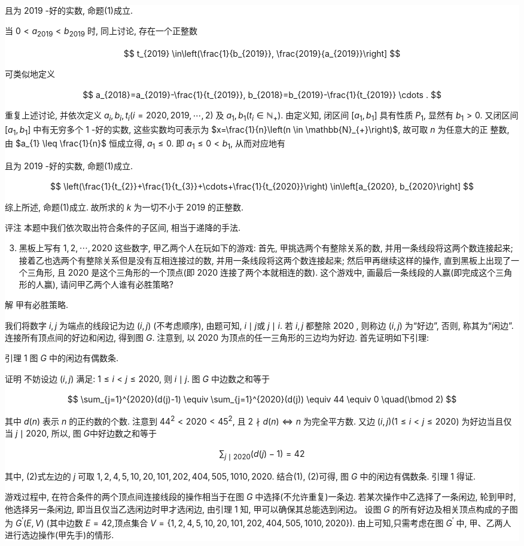 且为 2019 -好的实数, 命题(1)成立.

当 $0<a_{2019}<b_{2019}$ 时, 同上讨论, 存在一个正整数

$$
t_{2019} \in\left(\frac{1}{b_{2019}}, \frac{2019}{a_{2019}}\right]
$$

可类似地定义

$$
a_{2018}=a_{2019}-\frac{1}{t_{2019}}, b_{2018}=b_{2019}-\frac{1}{t_{2019}} \cdots .
$$

重复上述讨论, 并依次定义 $a_{i}, b_{i}, t_{i}(i=2020,2019, \cdots, 2)$ 及 $a_{1}, b_{1}\left(t_{i} \in \mathbb{N}_{+}\right)$. 由定义知, 闭区间 $\left[a_{1}, b_{1}\right]$ 具有性质 $P_{1}$, 显然有 $b_{1}>0$. 又闭区间 $\left[a_{1}, b_{1}\right]$ 中有无穷多个 1 -好的实数, 这些实数均可表示为 $x=\frac{1}{n}\left(n \in \mathbb{N}_{+}\right)$, 故可取 $n$ 为任意大的正
整数, 由 $a_{1} \leq \frac{1}{n}$ 恒成立得, $a_{1} \leq 0$. 即 $a_{1} \leq 0<b_{1}$, 从而对应地有

且为 2019 -好的实数, 命题(1)成立.

$$
\left(\frac{1}{t_{2}}+\frac{1}{t_{3}}+\cdots+\frac{1}{t_{2020}}\right) \in\left[a_{2020}, b_{2020}\right]
$$

综上所述, 命题(1)成立. 故所求的 $k$ 为一切不小于 2019 的正整数.

评注 本题中我们依次取出符合条件的子区间, 相当于递降的手法.

3. 黑板上写有 $1,2, \cdots, 2020$ 这些数字, 甲乙两个人在玩如下的游戏: 首先, 甲挑选两个有整除关系的数, 并用一条线段将这两个数连接起来; 接着乙也选两个有整除关系但是没有互相连接过的数, 并用一条线段将这两个数连接起来; 然后甲再继续这样的操作, 直到黑板上出现了一个三角形, 且 2020 是这个三角形的一个顶点(即 2020 连接了两个本就相连的数). 这个游戏中, 画最后一条线段的人赢(即完成这个三角形的人赢), 请问甲乙两个人谁有必胜策略?

解 甲有必胜策略.

我们将数字 $i, j$ 为端点的线段记为边 $(i, j)$ (不考虑顺序), 由题可知, $i \mid j$或 $j \mid i$. 若 $i, j$ 都整除 2020 , 则称边 $(i, j)$ 为“好边”, 否则, 称其为“闲边”. 连接所有顶点间的好边和闲边, 得到图 $G$. 注意到, 以 2020 为顶点的任一三角形的三边均为好边. 首先证明如下引理:

引理 1 图 $G$ 中的闲边有偶数条.

证明 不妨设边 $(i, j)$ 满足: $1 \leq i<j \leq 2020$, 则 $i \mid j$. 图 $G$ 中边数之和等于

$$
\sum_{j=1}^{2020}(d(j)-1) \equiv \sum_{j=1}^{2020}(d(j)) \equiv 44 \equiv 0 \quad(\bmod 2)
$$

其中 $d(n)$ 表示 $n$ 的正约数的个数. 注意到 $44^{2}<2020<45^{2}$, 且 $2 \nmid d(n) \Leftrightarrow n$ 为完全平方数. 又边 $(i, j)(1 \leq i<j \leq 2020)$ 为好边当且仅当 $j \mid 2020$, 所以, 图 $G$中好边数之和等于

$$
\sum_{j \mid 2020}(d(j)-1)=42
$$

其中, (2)式左边的 $j$ 可取 $1,2,4,5,10,20,101,202,404,505,1010,2020$. 结合(1), (2)可得, 图 $G$ 中的闲边有偶数条. 引理 1 得证.

游戏过程中, 在符合条件的两个顶点间连接线段的操作相当于在图 $G$ 中选择(不允许重复)一条边. 若某次操作中乙选择了一条闲边, 轮到甲时, 他选择另一条闲边, 即当且仅当乙选闲边时甲才选闲边, 由引理 1 知, 甲可以确保其总能选到闲边。
设图 $G$ 的所有好边及相关顶点构成的子图为 $G^{\prime}(E, V)$ (其中边数 $E=42$,顶点集合 $V=\{1,2,4,5,10,20,101,202,404,505,1010,2020\})$. 由上可知,只需考虑在图 $G^{\prime}$ 中, 甲、乙两人进行选边操作(甲先手)的情形.
